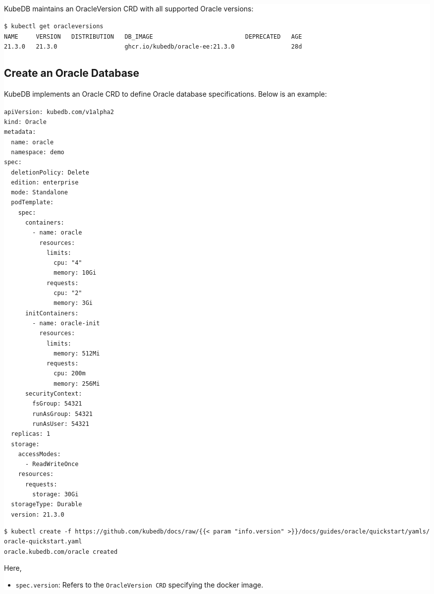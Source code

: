 KubeDB maintains an OracleVersion CRD with all supported Oracle versions:
```shell
$ kubectl get oracleversions
NAME     VERSION   DISTRIBUTION   DB_IMAGE                          DEPRECATED   AGE
21.3.0   21.3.0                   ghcr.io/kubedb/oracle-ee:21.3.0                28d

```

## Create an Oracle Database

KubeDB implements an Oracle CRD to define Oracle database specifications. Below is an example:

```shell
apiVersion: kubedb.com/v1alpha2
kind: Oracle
metadata:
  name: oracle
  namespace: demo
spec:
  deletionPolicy: Delete
  edition: enterprise
  mode: Standalone
  podTemplate:
    spec:
      containers:
        - name: oracle
          resources:
            limits:
              cpu: "4"
              memory: 10Gi
            requests:
              cpu: "2"
              memory: 3Gi
      initContainers:
        - name: oracle-init
          resources:
            limits:
              memory: 512Mi
            requests:
              cpu: 200m
              memory: 256Mi
      securityContext:
        fsGroup: 54321
        runAsGroup: 54321
        runAsUser: 54321
  replicas: 1
  storage:
    accessModes:
      - ReadWriteOnce
    resources:
      requests:
        storage: 30Gi
  storageType: Durable
  version: 21.3.0
```
```shell
$ kubectl create -f https://github.com/kubedb/docs/raw/{{< param "info.version" >}}/docs/guides/oracle/quickstart/yamls/oracle-quickstart.yaml
oracle.kubedb.com/oracle created

```
Here, 
- `spec.version`: Refers to the `OracleVersion CRD` specifying the docker image.
